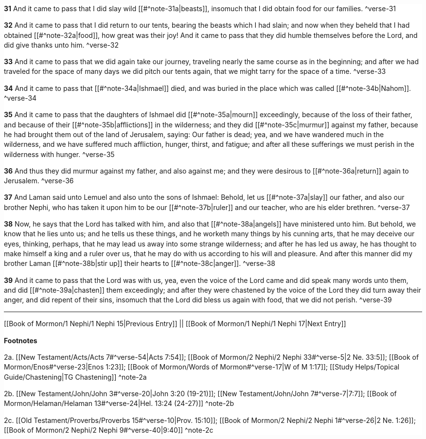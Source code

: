 **31**  And it came to pass that I did slay wild [[#^note-31a|beasts]], insomuch that I did obtain food for our families. ^verse-31

**32**  And it came to pass that I did return to our tents, bearing the beasts which I had slain; and now when they beheld that I had obtained [[#^note-32a|food]], how great was their joy! And it came to pass that they did humble themselves before the Lord, and did give thanks unto him. ^verse-32

**33**  And it came to pass that we did again take our journey, traveling nearly the same course as in the beginning; and after we had traveled for the space of many days we did pitch our tents again, that we might tarry for the space of a time. ^verse-33

**34**  And it came to pass that [[#^note-34a|Ishmael]] died, and was buried in the place which was called [[#^note-34b|Nahom]]. ^verse-34

**35**  And it came to pass that the daughters of Ishmael did [[#^note-35a|mourn]] exceedingly, because of the loss of their father, and because of their [[#^note-35b|afflictions]] in the wilderness; and they did [[#^note-35c|murmur]] against my father, because he had brought them out of the land of Jerusalem, saying: Our father is dead; yea, and we have wandered much in the wilderness, and we have suffered much affliction, hunger, thirst, and fatigue; and after all these sufferings we must perish in the wilderness with hunger. ^verse-35

**36**  And thus they did murmur against my father, and also against me; and they were desirous to [[#^note-36a|return]] again to Jerusalem. ^verse-36

**37**  And Laman said unto Lemuel and also unto the sons of Ishmael: Behold, let us [[#^note-37a|slay]] our father, and also our brother Nephi, who has taken it upon him to be our [[#^note-37b|ruler]] and our teacher, who are his elder brethren. ^verse-37

**38**  Now, he says that the Lord has talked with him, and also that [[#^note-38a|angels]] have ministered unto him. But behold, we know that he lies unto us; and he tells us these things, and he worketh many things by his cunning arts, that he may deceive our eyes, thinking, perhaps, that he may lead us away into some strange wilderness; and after he has led us away, he has thought to make himself a king and a ruler over us, that he may do with us according to his will and pleasure. And after this manner did my brother Laman [[#^note-38b|stir up]] their hearts to [[#^note-38c|anger]]. ^verse-38

**39**  And it came to pass that the Lord was with us, yea, even the voice of the Lord came and did speak many words unto them, and did [[#^note-39a|chasten]] them exceedingly; and after they were chastened by the voice of the Lord they did turn away their anger, and did repent of their sins, insomuch that the Lord did bless us again with food, that we did not perish. ^verse-39


---
[[Book of Mormon/1 Nephi/1 Nephi 15|Previous Entry]]  ||  [[Book of Mormon/1 Nephi/1 Nephi 17|Next Entry]]


**Footnotes**


2a. [[New Testament/Acts/Acts 7#^verse-54|Acts 7:54]]; [[Book of Mormon/2 Nephi/2 Nephi 33#^verse-5|2 Ne. 33:5]]; [[Book of Mormon/Enos#^verse-23|Enos 1:23]]; [[Book of Mormon/Words of Mormon#^verse-17|W of M 1:17]]; [[Study Helps/Topical Guide/Chastening|TG Chastening]] ^note-2a

2b. [[New Testament/John/John 3#^verse-20|John 3:20 (19-21)]]; [[New Testament/John/John 7#^verse-7|7:7]]; [[Book of Mormon/Helaman/Helaman 13#^verse-24|Hel. 13:24 (24-27)]] ^note-2b

2c. [[Old Testament/Proverbs/Proverbs 15#^verse-10|Prov. 15:10]]; [[Book of Mormon/2 Nephi/2 Nephi 1#^verse-26|2 Ne. 1:26]]; [[Book of Mormon/2 Nephi/2 Nephi 9#^verse-40|9:40]] ^note-2c
